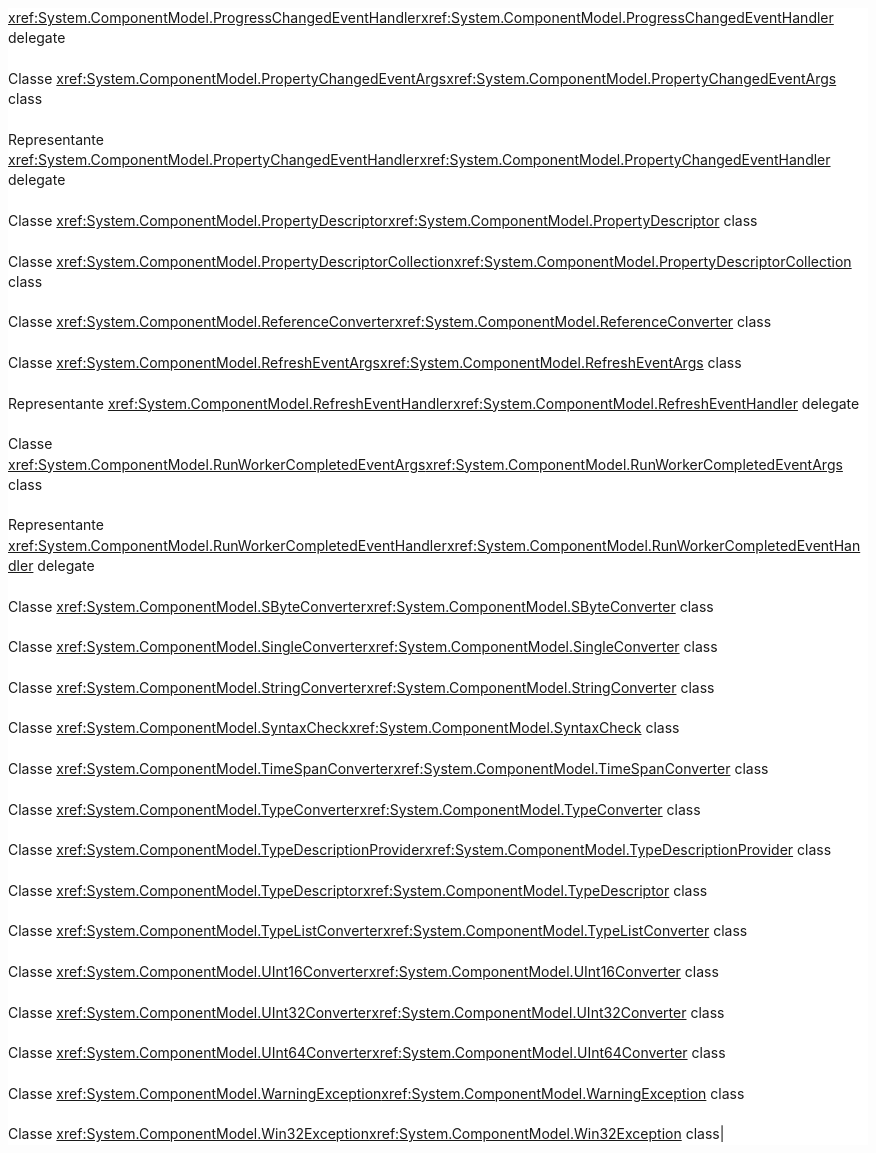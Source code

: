 <xref:System.ComponentModel.ProgressChangedEventHandler></span><span class="sxs-lookup"><span data-stu-id="d1cbb-235"><xref:System.ComponentModel.ProgressChangedEventHandler> delegate</span></span><br /><br /> <span data-ttu-id="d1cbb-236">Classe <xref:System.ComponentModel.PropertyChangedEventArgs></span><span class="sxs-lookup"><span data-stu-id="d1cbb-236"><xref:System.ComponentModel.PropertyChangedEventArgs> class</span></span><br /><br /> <span data-ttu-id="d1cbb-237">Representante <xref:System.ComponentModel.PropertyChangedEventHandler></span><span class="sxs-lookup"><span data-stu-id="d1cbb-237"><xref:System.ComponentModel.PropertyChangedEventHandler> delegate</span></span><br /><br /> <span data-ttu-id="d1cbb-238">Classe <xref:System.ComponentModel.PropertyDescriptor></span><span class="sxs-lookup"><span data-stu-id="d1cbb-238"><xref:System.ComponentModel.PropertyDescriptor> class</span></span><br /><br /> <span data-ttu-id="d1cbb-239">Classe <xref:System.ComponentModel.PropertyDescriptorCollection></span><span class="sxs-lookup"><span data-stu-id="d1cbb-239"><xref:System.ComponentModel.PropertyDescriptorCollection> class</span></span><br /><br /> <span data-ttu-id="d1cbb-240">Classe <xref:System.ComponentModel.ReferenceConverter></span><span class="sxs-lookup"><span data-stu-id="d1cbb-240"><xref:System.ComponentModel.ReferenceConverter> class</span></span><br /><br /> <span data-ttu-id="d1cbb-241">Classe <xref:System.ComponentModel.RefreshEventArgs></span><span class="sxs-lookup"><span data-stu-id="d1cbb-241"><xref:System.ComponentModel.RefreshEventArgs> class</span></span><br /><br /> <span data-ttu-id="d1cbb-242">Representante <xref:System.ComponentModel.RefreshEventHandler></span><span class="sxs-lookup"><span data-stu-id="d1cbb-242"><xref:System.ComponentModel.RefreshEventHandler> delegate</span></span><br /><br /> <span data-ttu-id="d1cbb-243">Classe <xref:System.ComponentModel.RunWorkerCompletedEventArgs></span><span class="sxs-lookup"><span data-stu-id="d1cbb-243"><xref:System.ComponentModel.RunWorkerCompletedEventArgs> class</span></span><br /><br /> <span data-ttu-id="d1cbb-244">Representante <xref:System.ComponentModel.RunWorkerCompletedEventHandler></span><span class="sxs-lookup"><span data-stu-id="d1cbb-244"><xref:System.ComponentModel.RunWorkerCompletedEventHandler> delegate</span></span><br /><br /> <span data-ttu-id="d1cbb-245">Classe <xref:System.ComponentModel.SByteConverter></span><span class="sxs-lookup"><span data-stu-id="d1cbb-245"><xref:System.ComponentModel.SByteConverter> class</span></span><br /><br /> <span data-ttu-id="d1cbb-246">Classe <xref:System.ComponentModel.SingleConverter></span><span class="sxs-lookup"><span data-stu-id="d1cbb-246"><xref:System.ComponentModel.SingleConverter> class</span></span><br /><br /> <span data-ttu-id="d1cbb-247">Classe <xref:System.ComponentModel.StringConverter></span><span class="sxs-lookup"><span data-stu-id="d1cbb-247"><xref:System.ComponentModel.StringConverter> class</span></span><br /><br /> <span data-ttu-id="d1cbb-248">Classe <xref:System.ComponentModel.SyntaxCheck></span><span class="sxs-lookup"><span data-stu-id="d1cbb-248"><xref:System.ComponentModel.SyntaxCheck> class</span></span><br /><br /> <span data-ttu-id="d1cbb-249">Classe <xref:System.ComponentModel.TimeSpanConverter></span><span class="sxs-lookup"><span data-stu-id="d1cbb-249"><xref:System.ComponentModel.TimeSpanConverter> class</span></span><br /><br /> <span data-ttu-id="d1cbb-250">Classe <xref:System.ComponentModel.TypeConverter></span><span class="sxs-lookup"><span data-stu-id="d1cbb-250"><xref:System.ComponentModel.TypeConverter> class</span></span><br /><br /> <span data-ttu-id="d1cbb-251">Classe <xref:System.ComponentModel.TypeDescriptionProvider></span><span class="sxs-lookup"><span data-stu-id="d1cbb-251"><xref:System.ComponentModel.TypeDescriptionProvider> class</span></span><br /><br /> <span data-ttu-id="d1cbb-252">Classe <xref:System.ComponentModel.TypeDescriptor></span><span class="sxs-lookup"><span data-stu-id="d1cbb-252"><xref:System.ComponentModel.TypeDescriptor> class</span></span><br /><br /> <span data-ttu-id="d1cbb-253">Classe <xref:System.ComponentModel.TypeListConverter></span><span class="sxs-lookup"><span data-stu-id="d1cbb-253"><xref:System.ComponentModel.TypeListConverter> class</span></span><br /><br /> <span data-ttu-id="d1cbb-254">Classe <xref:System.ComponentModel.UInt16Converter></span><span class="sxs-lookup"><span data-stu-id="d1cbb-254"><xref:System.ComponentModel.UInt16Converter> class</span></span><br /><br /> <span data-ttu-id="d1cbb-255">Classe <xref:System.ComponentModel.UInt32Converter></span><span class="sxs-lookup"><span data-stu-id="d1cbb-255"><xref:System.ComponentModel.UInt32Converter> class</span></span><br /><br /> <span data-ttu-id="d1cbb-256">Classe <xref:System.ComponentModel.UInt64Converter></span><span class="sxs-lookup"><span data-stu-id="d1cbb-256"><xref:System.ComponentModel.UInt64Converter> class</span></span><br /><br /> <span data-ttu-id="d1cbb-257">Classe <xref:System.ComponentModel.WarningException></span><span class="sxs-lookup"><span data-stu-id="d1cbb-257"><xref:System.ComponentModel.WarningException> class</span></span><br /><br /> <span data-ttu-id="d1cbb-258">Classe <xref:System.ComponentModel.Win32Exception></span><span class="sxs-lookup"><span data-stu-id="d1cbb-258"><xref:System.ComponentModel.Win32Exception> class</span></span>|  